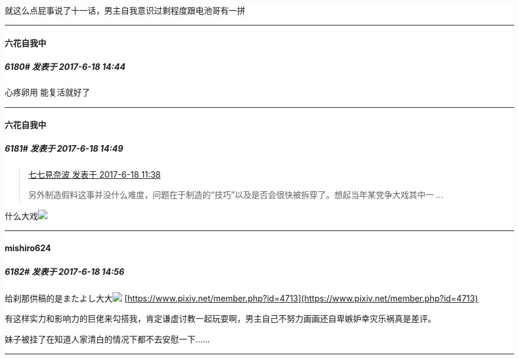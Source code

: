 


就这么点屁事说了十一话，男主自我意识过剩程度跟电池哥有一拼







-----

####  六花自我中  
##### 6180#       发表于 2017-6-18 14:44




心疼卵用 能复活就好了







-----

####  六花自我中  
##### 6181#       发表于 2017-6-18 14:49



<blockquote><a href="httphttps://bbs.saraba1st.com/2b/forum.php?mod=redirect&amp;goto=findpost&amp;pid=36304780&amp;ptid=1356195" target="_blank">七七見奈波 发表于 2017-6-18 11:38</a>

另外制造假料这事并没什么难度，问题在于制造的“技巧”以及是否会很快被拆穿了。想起当年某党争大戏其中一 ...</blockquote>
什么大戏<img src="https://static.saraba1st.com/image/smiley/face2017/067.png" referrerpolicy="no-referrer">







-----

####  mishiro624  
##### 6182#       发表于 2017-6-18 14:56




给刹那供稿的是またよし大大<img src="https://static.saraba1st.com/image/smiley/face2017/105.png" referrerpolicy="no-referrer">
[https://www.pixiv.net/member.php?id=4713](https://www.pixiv.net/member.php?id=4713)

有这样实力和影响力的巨佬来勾搭我，肯定谦虚讨教一起玩耍啊，男主自己不努力画画还自卑嫉妒幸灾乐祸真是差评。

妹子被挂了在知道人家清白的情况下都不去安慰一下……







-----

